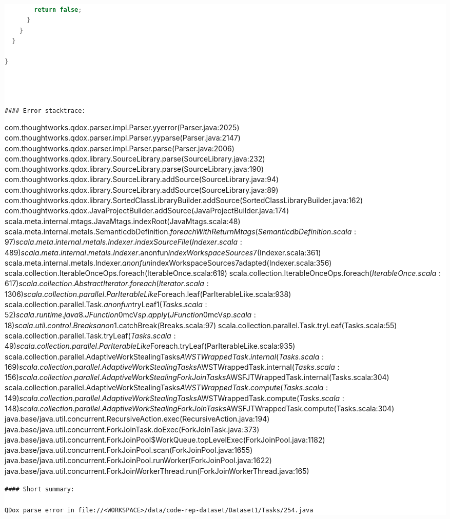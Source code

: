 ```java
        return false;
      }
    }
  }

}
```

```



#### Error stacktrace:

```
com.thoughtworks.qdox.parser.impl.Parser.yyerror(Parser.java:2025)
	com.thoughtworks.qdox.parser.impl.Parser.yyparse(Parser.java:2147)
	com.thoughtworks.qdox.parser.impl.Parser.parse(Parser.java:2006)
	com.thoughtworks.qdox.library.SourceLibrary.parse(SourceLibrary.java:232)
	com.thoughtworks.qdox.library.SourceLibrary.parse(SourceLibrary.java:190)
	com.thoughtworks.qdox.library.SourceLibrary.addSource(SourceLibrary.java:94)
	com.thoughtworks.qdox.library.SourceLibrary.addSource(SourceLibrary.java:89)
	com.thoughtworks.qdox.library.SortedClassLibraryBuilder.addSource(SortedClassLibraryBuilder.java:162)
	com.thoughtworks.qdox.JavaProjectBuilder.addSource(JavaProjectBuilder.java:174)
	scala.meta.internal.mtags.JavaMtags.indexRoot(JavaMtags.scala:48)
	scala.meta.internal.metals.SemanticdbDefinition$.foreachWithReturnMtags(SemanticdbDefinition.scala:97)
	scala.meta.internal.metals.Indexer.indexSourceFile(Indexer.scala:489)
	scala.meta.internal.metals.Indexer.$anonfun$indexWorkspaceSources$7(Indexer.scala:361)
	scala.meta.internal.metals.Indexer.$anonfun$indexWorkspaceSources$7$adapted(Indexer.scala:356)
	scala.collection.IterableOnceOps.foreach(IterableOnce.scala:619)
	scala.collection.IterableOnceOps.foreach$(IterableOnce.scala:617)
	scala.collection.AbstractIterator.foreach(Iterator.scala:1306)
	scala.collection.parallel.ParIterableLike$Foreach.leaf(ParIterableLike.scala:938)
	scala.collection.parallel.Task.$anonfun$tryLeaf$1(Tasks.scala:52)
	scala.runtime.java8.JFunction0$mcV$sp.apply(JFunction0$mcV$sp.scala:18)
	scala.util.control.Breaks$$anon$1.catchBreak(Breaks.scala:97)
	scala.collection.parallel.Task.tryLeaf(Tasks.scala:55)
	scala.collection.parallel.Task.tryLeaf$(Tasks.scala:49)
	scala.collection.parallel.ParIterableLike$Foreach.tryLeaf(ParIterableLike.scala:935)
	scala.collection.parallel.AdaptiveWorkStealingTasks$AWSTWrappedTask.internal(Tasks.scala:169)
	scala.collection.parallel.AdaptiveWorkStealingTasks$AWSTWrappedTask.internal$(Tasks.scala:156)
	scala.collection.parallel.AdaptiveWorkStealingForkJoinTasks$AWSFJTWrappedTask.internal(Tasks.scala:304)
	scala.collection.parallel.AdaptiveWorkStealingTasks$AWSTWrappedTask.compute(Tasks.scala:149)
	scala.collection.parallel.AdaptiveWorkStealingTasks$AWSTWrappedTask.compute$(Tasks.scala:148)
	scala.collection.parallel.AdaptiveWorkStealingForkJoinTasks$AWSFJTWrappedTask.compute(Tasks.scala:304)
	java.base/java.util.concurrent.RecursiveAction.exec(RecursiveAction.java:194)
	java.base/java.util.concurrent.ForkJoinTask.doExec(ForkJoinTask.java:373)
	java.base/java.util.concurrent.ForkJoinPool$WorkQueue.topLevelExec(ForkJoinPool.java:1182)
	java.base/java.util.concurrent.ForkJoinPool.scan(ForkJoinPool.java:1655)
	java.base/java.util.concurrent.ForkJoinPool.runWorker(ForkJoinPool.java:1622)
	java.base/java.util.concurrent.ForkJoinWorkerThread.run(ForkJoinWorkerThread.java:165)
```
#### Short summary: 

QDox parse error in file://<WORKSPACE>/data/code-rep-dataset/Dataset1/Tasks/254.java